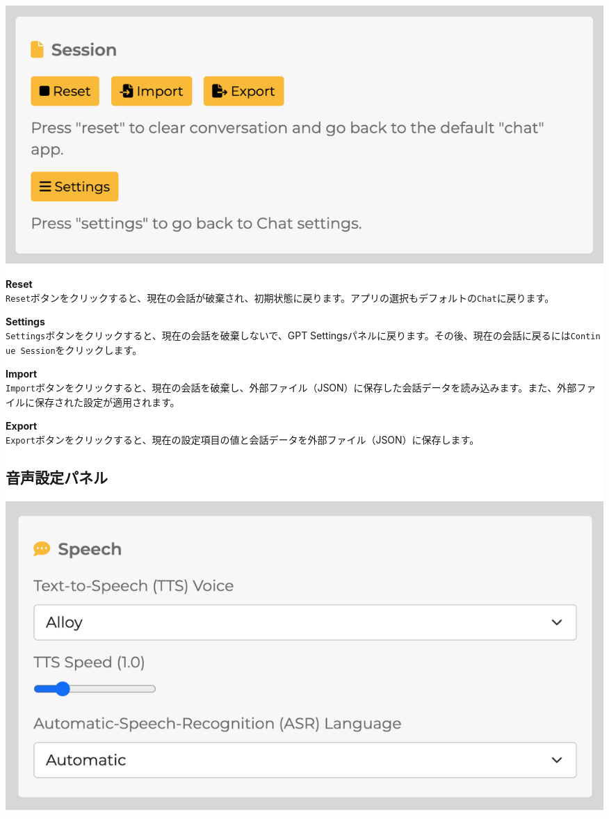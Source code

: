 ![](./assets/images/monadic-chat-session.png ':size=400')

**Reset**<br />
`Reset`ボタンをクリックすると、現在の会話が破棄され、初期状態に戻ります。アプリの選択もデフォルトの`Chat`に戻ります。

**Settings**<br />
`Settings`ボタンをクリックすると、現在の会話を破棄しないで、GPT Settingsパネルに戻ります。その後、現在の会話に戻るには`Continue Session`をクリックします。

**Import**<br />
`Import`ボタンをクリックすると、現在の会話を破棄し、外部ファイル（JSON）に保存した会話データを読み込みます。また、外部ファイルに保存された設定が適用されます。

**Export**<br />
`Export`ボタンをクリックすると、現在の設定項目の値と会話データを外部ファイル（JSON）に保存します。

## 音声設定パネル

![](./assets/images/monadic-chat-tts.png ':size=400')
